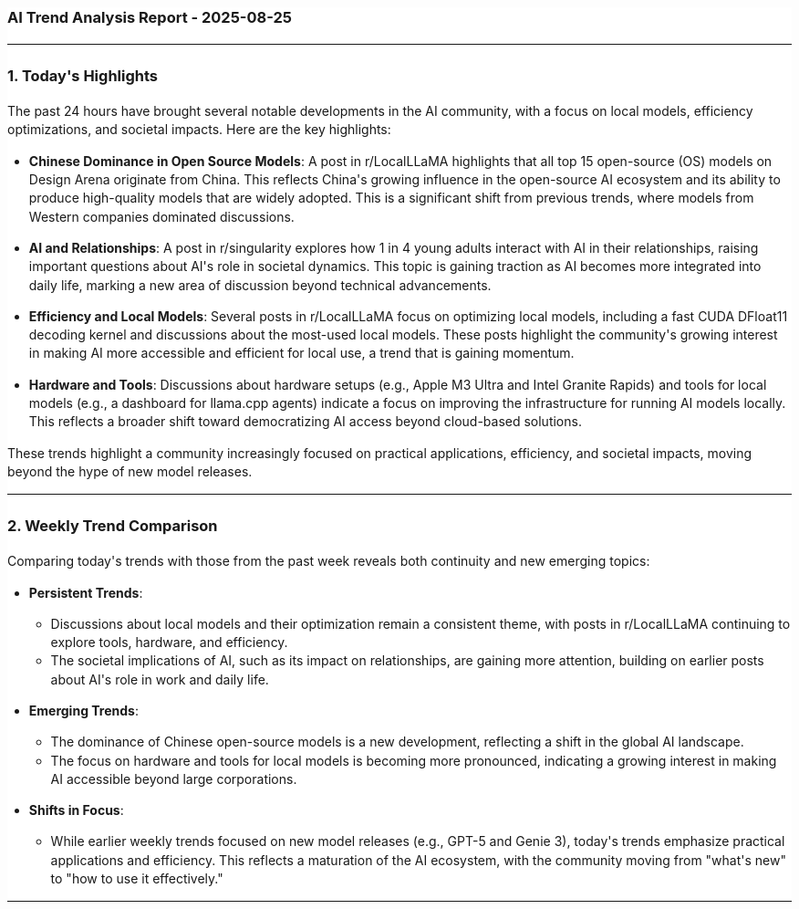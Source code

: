 

### **AI Trend Analysis Report - 2025-08-25**

---

### **1. Today's Highlights**

The past 24 hours have brought several notable developments in the AI community, with a focus on local models, efficiency optimizations, and societal impacts. Here are the key highlights:

- **Chinese Dominance in Open Source Models**: A post in r/LocalLLaMA highlights that all top 15 open-source (OS) models on Design Arena originate from China. This reflects China's growing influence in the open-source AI ecosystem and its ability to produce high-quality models that are widely adopted. This is a significant shift from previous trends, where models from Western companies dominated discussions.

- **AI and Relationships**: A post in r/singularity explores how 1 in 4 young adults interact with AI in their relationships, raising important questions about AI's role in societal dynamics. This topic is gaining traction as AI becomes more integrated into daily life, marking a new area of discussion beyond technical advancements.

- **Efficiency and Local Models**: Several posts in r/LocalLLaMA focus on optimizing local models, including a fast CUDA DFloat11 decoding kernel and discussions about the most-used local models. These posts highlight the community's growing interest in making AI more accessible and efficient for local use, a trend that is gaining momentum.

- **Hardware and Tools**: Discussions about hardware setups (e.g., Apple M3 Ultra and Intel Granite Rapids) and tools for local models (e.g., a dashboard for llama.cpp agents) indicate a focus on improving the infrastructure for running AI models locally. This reflects a broader shift toward democratizing AI access beyond cloud-based solutions.

These trends highlight a community increasingly focused on practical applications, efficiency, and societal impacts, moving beyond the hype of new model releases.

---

### **2. Weekly Trend Comparison**

Comparing today's trends with those from the past week reveals both continuity and new emerging topics:

- **Persistent Trends**:
  - Discussions about local models and their optimization remain a consistent theme, with posts in r/LocalLLaMA continuing to explore tools, hardware, and efficiency.
  - The societal implications of AI, such as its impact on relationships, are gaining more attention, building on earlier posts about AI's role in work and daily life.

- **Emerging Trends**:
  - The dominance of Chinese open-source models is a new development, reflecting a shift in the global AI landscape.
  - The focus on hardware and tools for local models is becoming more pronounced, indicating a growing interest in making AI accessible beyond large corporations.

- **Shifts in Focus**:
  - While earlier weekly trends focused on new model releases (e.g., GPT-5 and Genie 3), today's trends emphasize practical applications and efficiency. This reflects a maturation of the AI ecosystem, with the community moving from "what's new" to "how to use it effectively."

---